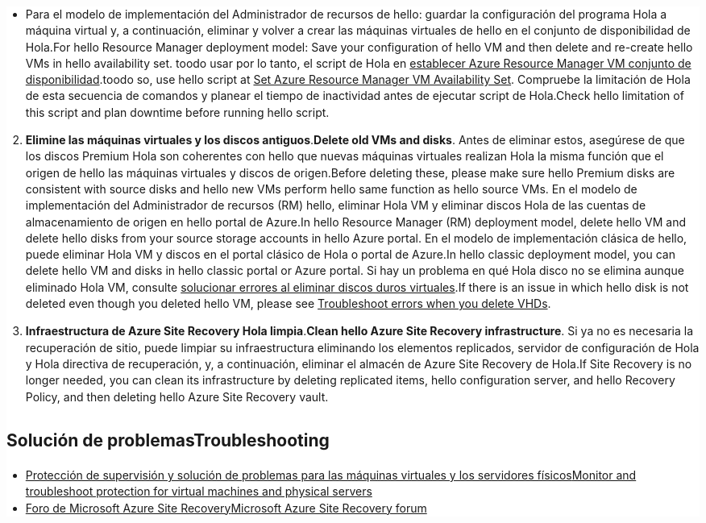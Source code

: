   * <span data-ttu-id="1c5ba-250">Para el modelo de implementación del Administrador de recursos de hello: guardar la configuración del programa Hola a máquina virtual y, a continuación, eliminar y volver a crear las máquinas virtuales de hello en el conjunto de disponibilidad de Hola.</span><span class="sxs-lookup"><span data-stu-id="1c5ba-250">For hello Resource Manager deployment model: Save your configuration of hello VM and then delete and re-create hello VMs in hello availability set.</span></span> <span data-ttu-id="1c5ba-251">toodo usar por lo tanto, el script de Hola en [establecer Azure Resource Manager VM conjunto de disponibilidad](https://gallery.technet.microsoft.com/Set-Azure-Resource-Manager-f7509ec4).</span><span class="sxs-lookup"><span data-stu-id="1c5ba-251">toodo so, use hello script at [Set Azure Resource Manager VM Availability Set](https://gallery.technet.microsoft.com/Set-Azure-Resource-Manager-f7509ec4).</span></span> <span data-ttu-id="1c5ba-252">Compruebe la limitación de Hola de esta secuencia de comandos y planear el tiempo de inactividad antes de ejecutar script de Hola.</span><span class="sxs-lookup"><span data-stu-id="1c5ba-252">Check hello limitation of this script and plan downtime before running hello script.</span></span>

2. <span data-ttu-id="1c5ba-253">**Elimine las máquinas virtuales y los discos antiguos**.</span><span class="sxs-lookup"><span data-stu-id="1c5ba-253">**Delete old VMs and disks**.</span></span> <span data-ttu-id="1c5ba-254">Antes de eliminar estos, asegúrese de que los discos Premium Hola son coherentes con hello que nuevas máquinas virtuales realizan Hola la misma función que el origen de hello las máquinas virtuales y discos de origen.</span><span class="sxs-lookup"><span data-stu-id="1c5ba-254">Before deleting these, please make sure hello Premium disks are consistent with source disks and hello new VMs perform hello same function as hello source VMs.</span></span> <span data-ttu-id="1c5ba-255">En el modelo de implementación del Administrador de recursos (RM) hello, eliminar Hola VM y eliminar discos Hola de las cuentas de almacenamiento de origen en hello portal de Azure.</span><span class="sxs-lookup"><span data-stu-id="1c5ba-255">In hello Resource Manager (RM) deployment model, delete hello VM and delete hello disks from your source storage accounts in hello Azure portal.</span></span> <span data-ttu-id="1c5ba-256">En el modelo de implementación clásica de hello, puede eliminar Hola VM y discos en el portal clásico de Hola o portal de Azure.</span><span class="sxs-lookup"><span data-stu-id="1c5ba-256">In hello classic deployment model, you can delete hello VM and disks in hello classic portal or Azure portal.</span></span> <span data-ttu-id="1c5ba-257">Si hay un problema en qué Hola disco no se elimina aunque eliminado Hola VM, consulte [solucionar errores al eliminar discos duros virtuales](storage-resource-manager-cannot-delete-storage-account-container-vhd.md).</span><span class="sxs-lookup"><span data-stu-id="1c5ba-257">If there is an issue in which hello disk is not deleted even though you deleted hello VM, please see [Troubleshoot errors when you delete VHDs](storage-resource-manager-cannot-delete-storage-account-container-vhd.md).</span></span>

3. <span data-ttu-id="1c5ba-258">**Infraestructura de Azure Site Recovery Hola limpia**.</span><span class="sxs-lookup"><span data-stu-id="1c5ba-258">**Clean hello Azure Site Recovery infrastructure**.</span></span> <span data-ttu-id="1c5ba-259">Si ya no es necesaria la recuperación de sitio, puede limpiar su infraestructura eliminando los elementos replicados, servidor de configuración de Hola y Hola directiva de recuperación, y, a continuación, eliminar el almacén de Azure Site Recovery de Hola.</span><span class="sxs-lookup"><span data-stu-id="1c5ba-259">If Site Recovery is no longer needed, you can clean its infrastructure by deleting replicated items, hello configuration server, and hello Recovery Policy, and then deleting hello Azure Site Recovery vault.</span></span>

## <a name="troubleshooting"></a><span data-ttu-id="1c5ba-260">Solución de problemas</span><span class="sxs-lookup"><span data-stu-id="1c5ba-260">Troubleshooting</span></span>

* [<span data-ttu-id="1c5ba-261">Protección de supervisión y solución de problemas para las máquinas virtuales y los servidores físicos</span><span class="sxs-lookup"><span data-stu-id="1c5ba-261">Monitor and troubleshoot protection for virtual machines and physical servers</span></span>](../site-recovery/site-recovery-monitoring-and-troubleshooting.md)
* [<span data-ttu-id="1c5ba-262">Foro de Microsoft Azure Site Recovery</span><span class="sxs-lookup"><span data-stu-id="1c5ba-262">Microsoft Azure Site Recovery forum</span></span>](https://social.msdn.microsoft.com/Forums/azure/home?forum=hypervrecovmgr)
